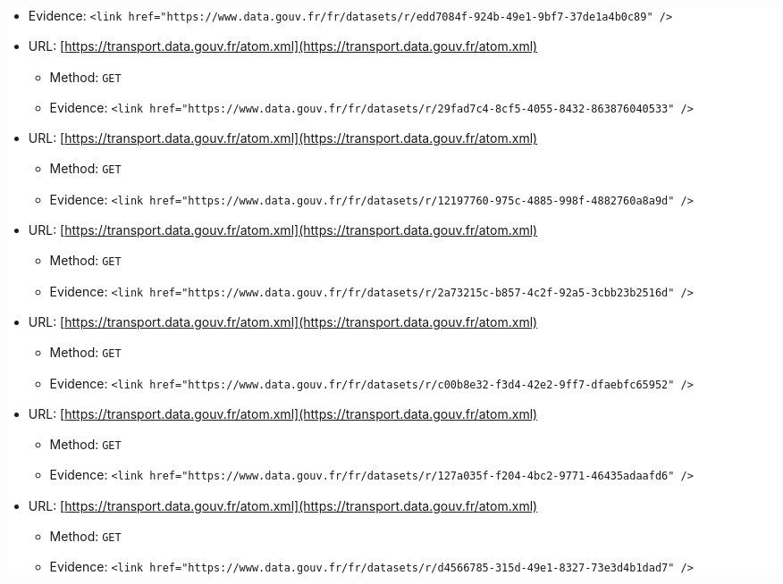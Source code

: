   * Evidence: `<link href="https://www.data.gouv.fr/fr/datasets/r/edd7084f-924b-49e1-9bf7-37de1a4b0c89" />`
  
  
  
  
* URL: [https://transport.data.gouv.fr/atom.xml](https://transport.data.gouv.fr/atom.xml)
  
  
  * Method: `GET`
  
  
  * Evidence: `<link href="https://www.data.gouv.fr/fr/datasets/r/29fad7c4-8cf5-4055-8432-863876040533" />`
  
  
  
  
* URL: [https://transport.data.gouv.fr/atom.xml](https://transport.data.gouv.fr/atom.xml)
  
  
  * Method: `GET`
  
  
  * Evidence: `<link href="https://www.data.gouv.fr/fr/datasets/r/12197760-975c-4885-998f-4882760a8a9d" />`
  
  
  
  
* URL: [https://transport.data.gouv.fr/atom.xml](https://transport.data.gouv.fr/atom.xml)
  
  
  * Method: `GET`
  
  
  * Evidence: `<link href="https://www.data.gouv.fr/fr/datasets/r/2a73215c-b857-4c2f-92a5-3cbb23b2516d" />`
  
  
  
  
* URL: [https://transport.data.gouv.fr/atom.xml](https://transport.data.gouv.fr/atom.xml)
  
  
  * Method: `GET`
  
  
  * Evidence: `<link href="https://www.data.gouv.fr/fr/datasets/r/c00b8e32-f3d4-42e2-9ff7-dfaebfc65952" />`
  
  
  
  
* URL: [https://transport.data.gouv.fr/atom.xml](https://transport.data.gouv.fr/atom.xml)
  
  
  * Method: `GET`
  
  
  * Evidence: `<link href="https://www.data.gouv.fr/fr/datasets/r/127a035f-f204-4bc2-9771-46435adaafd6" />`
  
  
  
  
* URL: [https://transport.data.gouv.fr/atom.xml](https://transport.data.gouv.fr/atom.xml)
  
  
  * Method: `GET`
  
  
  * Evidence: `<link href="https://www.data.gouv.fr/fr/datasets/r/d4566785-315d-49e1-8327-73e3d4b1dad7" />`
  